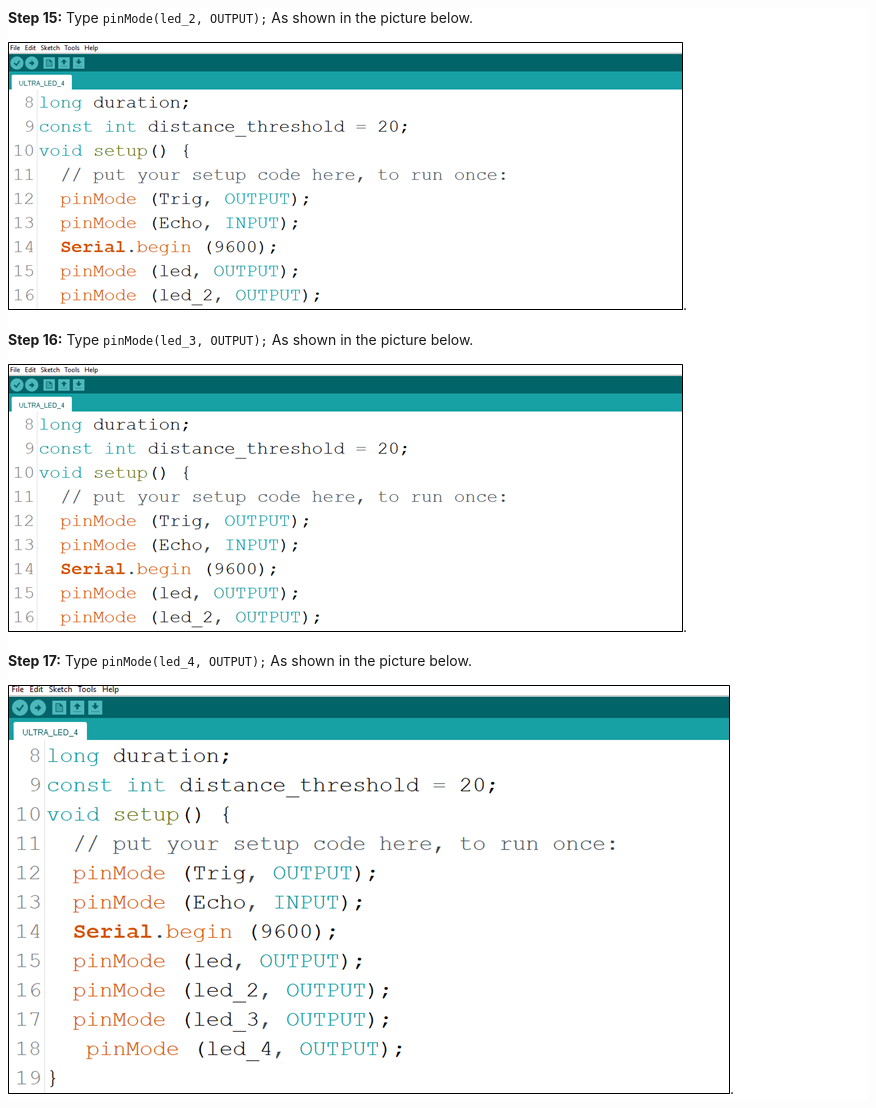 **Step 15:** Type ```pinMode(led_2, OUTPUT);``` As shown in the picture below.

![Code 13](../../assets/2.0/1.4.Ultrasonic+4LED/code_9.png).

**Step 16:** Type ```pinMode(led_3, OUTPUT);``` As shown in the picture below.

![Code 14](../../assets/2.0/1.4.Ultrasonic+4LED/code_9.png).

**Step 17:** Type ```pinMode(led_4, OUTPUT);``` As shown in the picture below.

![Code 14](../../assets/2.0/1.4.Ultrasonic+4LED/code_11.png).
